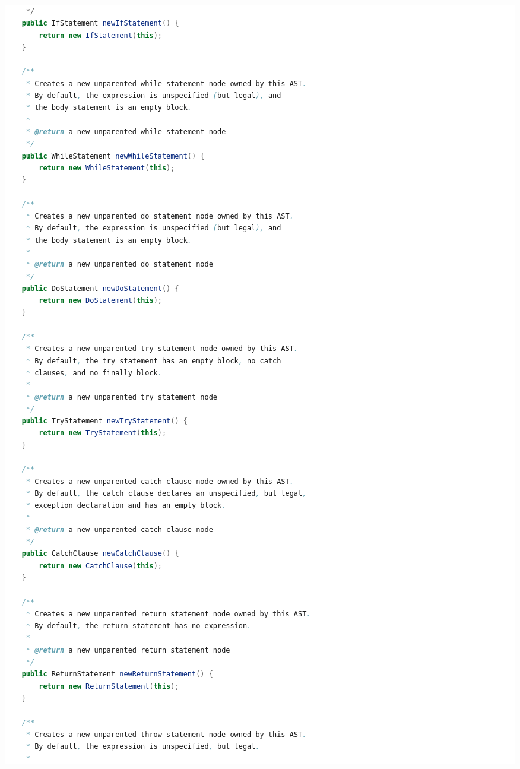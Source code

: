 ```java
	 */
	public IfStatement newIfStatement() {
		return new IfStatement(this);
	}

	/**
	 * Creates a new unparented while statement node owned by this AST.
	 * By default, the expression is unspecified (but legal), and
	 * the body statement is an empty block.
	 * 
	 * @return a new unparented while statement node
	 */
	public WhileStatement newWhileStatement() {
		return new WhileStatement(this);
	}

	/**
	 * Creates a new unparented do statement node owned by this AST.
	 * By default, the expression is unspecified (but legal), and
	 * the body statement is an empty block.
	 * 
	 * @return a new unparented do statement node
	 */
	public DoStatement newDoStatement() {
		return new DoStatement(this);
	}

	/**
	 * Creates a new unparented try statement node owned by this AST.
	 * By default, the try statement has an empty block, no catch
	 * clauses, and no finally block.
	 * 
	 * @return a new unparented try statement node
	 */
	public TryStatement newTryStatement() {
		return new TryStatement(this);
	}

	/**
	 * Creates a new unparented catch clause node owned by this AST.
	 * By default, the catch clause declares an unspecified, but legal, 
	 * exception declaration and has an empty block.
	 * 
	 * @return a new unparented catch clause node
	 */
	public CatchClause newCatchClause() {
		return new CatchClause(this);
	}

	/**
	 * Creates a new unparented return statement node owned by this AST.
	 * By default, the return statement has no expression.
	 * 
	 * @return a new unparented return statement node
	 */
	public ReturnStatement newReturnStatement() {
		return new ReturnStatement(this);
	}

	/**
	 * Creates a new unparented throw statement node owned by this AST.
	 * By default, the expression is unspecified, but legal.
	 * 
```